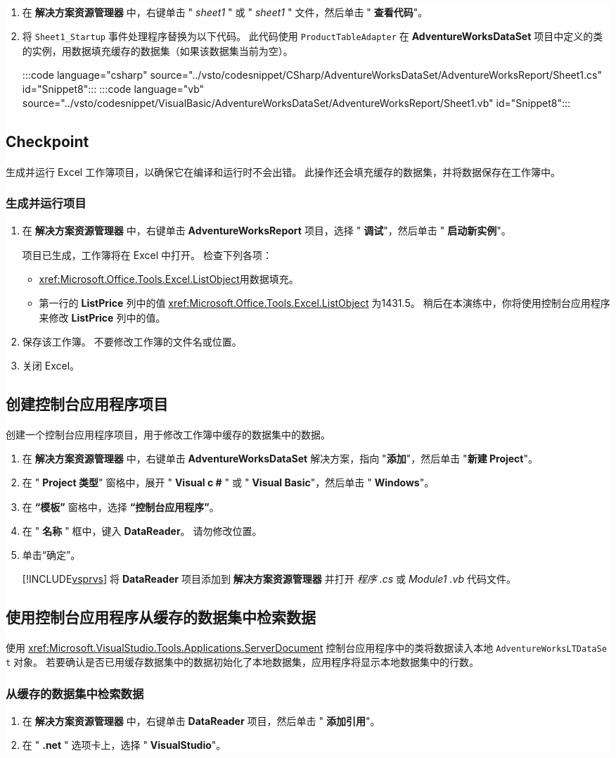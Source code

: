 1. 在 **解决方案资源管理器** 中，右键单击 " *sheet1* " 或 " *sheet1* " 文件，然后单击 " **查看代码**"。

2. 将 `Sheet1_Startup` 事件处理程序替换为以下代码。 此代码使用 `ProductTableAdapter` 在 **AdventureWorksDataSet** 项目中定义的类的实例，用数据填充缓存的数据集（如果该数据集当前为空）。

     :::code language="csharp" source="../vsto/codesnippet/CSharp/AdventureWorksDataSet/AdventureWorksReport/Sheet1.cs" id="Snippet8":::
     :::code language="vb" source="../vsto/codesnippet/VisualBasic/AdventureWorksDataSet/AdventureWorksReport/Sheet1.vb" id="Snippet8":::

## <a name="checkpoint"></a>Checkpoint
 生成并运行 Excel 工作簿项目，以确保它在编译和运行时不会出错。 此操作还会填充缓存的数据集，并将数据保存在工作簿中。

### <a name="build-and-run-the-project"></a>生成并运行项目

1. 在 **解决方案资源管理器** 中，右键单击 **AdventureWorksReport** 项目，选择 " **调试**"，然后单击 " **启动新实例**"。

     项目已生成，工作簿将在 Excel 中打开。 检查下列各项：

    - <xref:Microsoft.Office.Tools.Excel.ListObject>用数据填充。

    - 第一行的 **ListPrice** 列中的值 <xref:Microsoft.Office.Tools.Excel.ListObject> 为1431.5。 稍后在本演练中，你将使用控制台应用程序来修改 **ListPrice** 列中的值。

2. 保存该工作簿。 不要修改工作簿的文件名或位置。

3. 关闭 Excel。

## <a name="create-a-console-application-project"></a>创建控制台应用程序项目
 创建一个控制台应用程序项目，用于修改工作簿中缓存的数据集中的数据。

1. 在 **解决方案资源管理器** 中，右键单击 **AdventureWorksDataSet** 解决方案，指向 "**添加**"，然后单击 "**新建 Project**"。

2. 在 " **Project 类型**" 窗格中，展开 " **Visual c #** " 或 " **Visual Basic**"，然后单击 " **Windows**"。

3. 在 **“模板”** 窗格中，选择 **“控制台应用程序”**。

4. 在 " **名称** " 框中，键入 **DataReader**。 请勿修改位置。

5. 单击“确定”。

     [!INCLUDE[vsprvs](../sharepoint/includes/vsprvs-md.md)] 将 **DataReader** 项目添加到 **解决方案资源管理器** 并打开 *程序 .cs* 或 *Module1 .vb* 代码文件。

## <a name="retrieve-data-from-the-cached-dataset-by-using-the-console-application"></a>使用控制台应用程序从缓存的数据集中检索数据
 使用 <xref:Microsoft.VisualStudio.Tools.Applications.ServerDocument> 控制台应用程序中的类将数据读入本地 `AdventureWorksLTDataSet` 对象。 若要确认是否已用缓存数据集中的数据初始化了本地数据集，应用程序将显示本地数据集中的行数。

### <a name="retrieve-data-from-the-cached-dataset"></a>从缓存的数据集中检索数据

1. 在 **解决方案资源管理器** 中，右键单击 **DataReader** 项目，然后单击 " **添加引用**"。

2. 在 " **.net** " 选项卡上，选择 " **VisualStudio**"。
